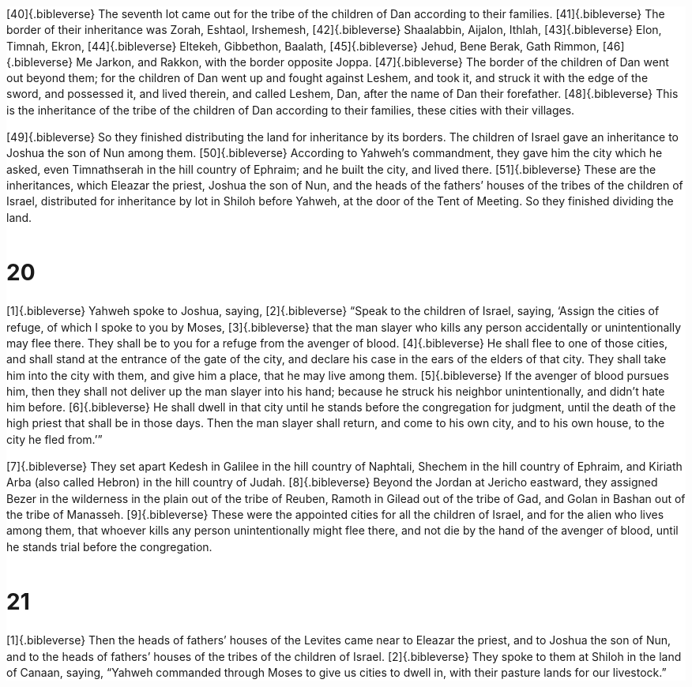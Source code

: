 [40]{.bibleverse} The seventh lot came out for the tribe of the children of Dan according to their families. [41]{.bibleverse} The border of their inheritance was Zorah, Eshtaol, Irshemesh, [42]{.bibleverse} Shaalabbin, Aijalon, Ithlah, [43]{.bibleverse} Elon, Timnah, Ekron, [44]{.bibleverse} Eltekeh, Gibbethon, Baalath, [45]{.bibleverse} Jehud, Bene Berak, Gath Rimmon, [46]{.bibleverse} Me Jarkon, and Rakkon, with the border opposite Joppa. [47]{.bibleverse} The border of the children of Dan went out beyond them; for the children of Dan went up and fought against Leshem, and took it, and struck it with the edge of the sword, and possessed it, and lived therein, and called Leshem, Dan, after the name of Dan their forefather. [48]{.bibleverse} This is the inheritance of the tribe of the children of Dan according to their families, these cities with their villages. 

[49]{.bibleverse} So they finished distributing the land for inheritance by its borders. The children of Israel gave an inheritance to Joshua the son of Nun among them. [50]{.bibleverse} According to Yahweh’s commandment, they gave him the city which he asked, even Timnathserah in the hill country of Ephraim; and he built the city, and lived there. [51]{.bibleverse} These are the inheritances, which Eleazar the priest, Joshua the son of Nun, and the heads of the fathers’ houses of the tribes of the children of Israel, distributed for inheritance by lot in Shiloh before Yahweh, at the door of the Tent of Meeting. So they finished dividing the land. 

# 20 
[1]{.bibleverse} Yahweh spoke to Joshua, saying, [2]{.bibleverse} “Speak to the children of Israel, saying, ‘Assign the cities of refuge, of which I spoke to you by Moses, [3]{.bibleverse} that the man slayer who kills any person accidentally or unintentionally may flee there. They shall be to you for a refuge from the avenger of blood. [4]{.bibleverse} He shall flee to one of those cities, and shall stand at the entrance of the gate of the city, and declare his case in the ears of the elders of that city. They shall take him into the city with them, and give him a place, that he may live among them. [5]{.bibleverse} If the avenger of blood pursues him, then they shall not deliver up the man slayer into his hand; because he struck his neighbor unintentionally, and didn’t hate him before. [6]{.bibleverse} He shall dwell in that city until he stands before the congregation for judgment, until the death of the high priest that shall be in those days. Then the man slayer shall return, and come to his own city, and to his own house, to the city he fled from.’” 

[7]{.bibleverse} They set apart Kedesh in Galilee in the hill country of Naphtali, Shechem in the hill country of Ephraim, and Kiriath Arba (also called Hebron) in the hill country of Judah. [8]{.bibleverse} Beyond the Jordan at Jericho eastward, they assigned Bezer in the wilderness in the plain out of the tribe of Reuben, Ramoth in Gilead out of the tribe of Gad, and Golan in Bashan out of the tribe of Manasseh. [9]{.bibleverse} These were the appointed cities for all the children of Israel, and for the alien who lives among them, that whoever kills any person unintentionally might flee there, and not die by the hand of the avenger of blood, until he stands trial before the congregation. 

# 21 
[1]{.bibleverse} Then the heads of fathers’ houses of the Levites came near to Eleazar the priest, and to Joshua the son of Nun, and to the heads of fathers’ houses of the tribes of the children of Israel. [2]{.bibleverse} They spoke to them at Shiloh in the land of Canaan, saying, “Yahweh commanded through Moses to give us cities to dwell in, with their pasture lands for our livestock.” 
